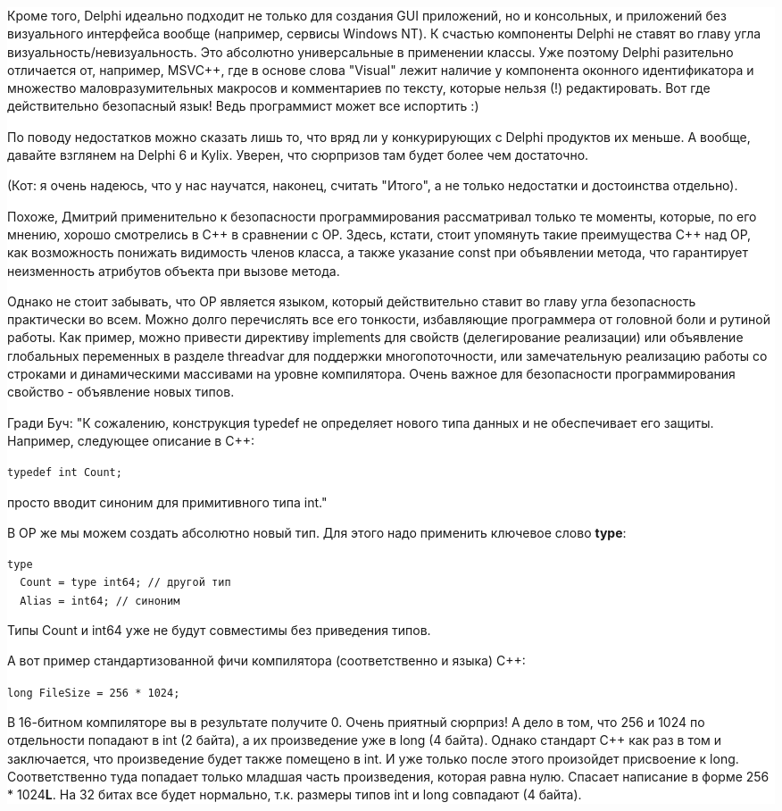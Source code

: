 Кроме того, Delphi идеально подходит не только для создания GUI
приложений, но и консольных, и приложений без визуального интерфейса
вообще (например, сервисы Windows NT). К счастью компоненты Delphi не
ставят во главу угла визуальность/невизуальность. Это абсолютно
универсальные в применении классы. Уже поэтому Delphi разительно
отличается от, например, MSVC++, где в основе слова "Visual" лежит
наличие у компонента оконного идентификатора и множество
маловразумительных макросов и комментариев по тексту, которые нельзя (!)
редактировать. Вот где действительно безопасный язык! Ведь программист
может все испортить :)

По поводу недостатков можно сказать лишь то, что вряд ли у конкурирующих
с Delphi продуктов их меньше. А вообще, давайте взглянем на Delphi 6 и
Kylix. Уверен, что сюрпризов там будет более чем достаточно.

(Кот: я очень надеюсь, что у нас научатся, наконец, считать "Итого", а
не только недостатки и достоинства отдельно).

Похоже, Дмитрий применительно к безопасности программирования
рассматривал только те моменты, которые, по его мнению, хорошо
смотрелись в С++ в сравнении с ОР. Здесь, кстати, стоит упомянуть такие
преимущества С++ над ОР, как возможность понижать видимость членов
класса, а также указание const при объявлении метода, что гарантирует
неизменность атрибутов объекта при вызове метода.

Однако не стоит забывать, что ОР является языком, который действительно
ставит во главу угла безопасность практически во всем. Можно долго
перечислять все его тонкости, избавляющие программера от головной боли и
рутиной работы. Как пример, можно привести директиву implements для
свойств (делегирование реализации) или объявление глобальных переменных
в разделе threadvar для поддержки многопоточности, или замечательную
реализацию работы со строками и динамическими массивами на уровне
компилятора. Очень важное для безопасности программирования свойство -
объявление новых типов.

Гради Буч: "К сожалению, конструкция typedef не определяет нового типа
данных и не обеспечивает его защиты. Например, следующее описание в С++:

    typedef int Count;

просто вводит синоним для примитивного типа int."

В ОР же мы можем создать абсолютно новый тип. Для этого надо применить
ключевое слово **type**:

    type
      Count = type int64; // другой тип
      Alias = int64; // синоним

Типы Count и int64 уже не будут совместимы без приведения типов.

А вот пример стандартизованной фичи компилятора (соответственно и языка)
С++:

    long FileSize = 256 * 1024;

В 16-битном компиляторе вы в результате получите 0. Очень приятный
сюрприз! А дело в том, что 256 и 1024 по отдельности попадают в int (2
байта), а их произведение уже в long (4 байта). Однако стандарт С++ как
раз в том и заключается, что произведение будет также помещено в int. И
уже только после этого произойдет присвоение к long. Соответственно туда
попадает только младшая часть произведения, которая равна нулю. Спасает
написание в форме 256 * 1024**L**. На 32 битах все будет нормально, т.к.
размеры типов int и long совпадают (4 байта).
